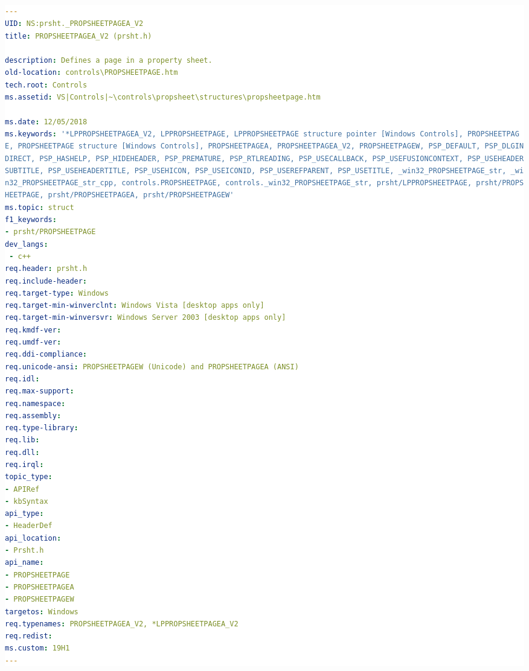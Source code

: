 ```yaml
---
UID: NS:prsht._PROPSHEETPAGEA_V2
title: PROPSHEETPAGEA_V2 (prsht.h)

description: Defines a page in a property sheet.
old-location: controls\PROPSHEETPAGE.htm
tech.root: Controls
ms.assetid: VS|Controls|~\controls\propsheet\structures\propsheetpage.htm

ms.date: 12/05/2018
ms.keywords: '*LPPROPSHEETPAGEA_V2, LPPROPSHEETPAGE, LPPROPSHEETPAGE structure pointer [Windows Controls], PROPSHEETPAGE, PROPSHEETPAGE structure [Windows Controls], PROPSHEETPAGEA, PROPSHEETPAGEA_V2, PROPSHEETPAGEW, PSP_DEFAULT, PSP_DLGINDIRECT, PSP_HASHELP, PSP_HIDEHEADER, PSP_PREMATURE, PSP_RTLREADING, PSP_USECALLBACK, PSP_USEFUSIONCONTEXT, PSP_USEHEADERSUBTITLE, PSP_USEHEADERTITLE, PSP_USEHICON, PSP_USEICONID, PSP_USEREFPARENT, PSP_USETITLE, _win32_PROPSHEETPAGE_str, _win32_PROPSHEETPAGE_str_cpp, controls.PROPSHEETPAGE, controls._win32_PROPSHEETPAGE_str, prsht/LPPROPSHEETPAGE, prsht/PROPSHEETPAGE, prsht/PROPSHEETPAGEA, prsht/PROPSHEETPAGEW'
ms.topic: struct
f1_keywords:
- prsht/PROPSHEETPAGE
dev_langs:
 - c++
req.header: prsht.h
req.include-header: 
req.target-type: Windows
req.target-min-winverclnt: Windows Vista [desktop apps only]
req.target-min-winversvr: Windows Server 2003 [desktop apps only]
req.kmdf-ver: 
req.umdf-ver: 
req.ddi-compliance: 
req.unicode-ansi: PROPSHEETPAGEW (Unicode) and PROPSHEETPAGEA (ANSI)
req.idl: 
req.max-support: 
req.namespace: 
req.assembly: 
req.type-library: 
req.lib: 
req.dll: 
req.irql: 
topic_type:
- APIRef
- kbSyntax
api_type:
- HeaderDef
api_location:
- Prsht.h
api_name:
- PROPSHEETPAGE
- PROPSHEETPAGEA
- PROPSHEETPAGEW
targetos: Windows
req.typenames: PROPSHEETPAGEA_V2, *LPPROPSHEETPAGEA_V2
req.redist: 
ms.custom: 19H1
---
```
